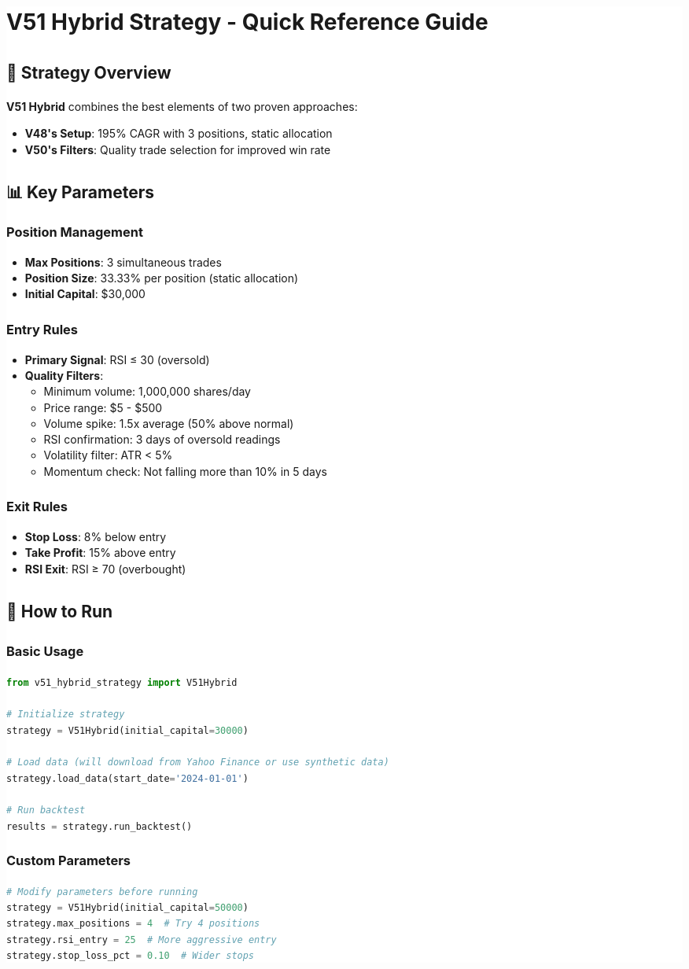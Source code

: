 # V51 Hybrid Strategy - Quick Reference Guide

## 🎯 Strategy Overview

**V51 Hybrid** combines the best elements of two proven approaches:
- **V48's Setup**: 195% CAGR with 3 positions, static allocation
- **V50's Filters**: Quality trade selection for improved win rate

## 📊 Key Parameters

### Position Management
- **Max Positions**: 3 simultaneous trades
- **Position Size**: 33.33% per position (static allocation)
- **Initial Capital**: $30,000

### Entry Rules
- **Primary Signal**: RSI ≤ 30 (oversold)
- **Quality Filters**:
  - Minimum volume: 1,000,000 shares/day
  - Price range: $5 - $500
  - Volume spike: 1.5x average (50% above normal)
  - RSI confirmation: 3 days of oversold readings
  - Volatility filter: ATR < 5%
  - Momentum check: Not falling more than 10% in 5 days

### Exit Rules
- **Stop Loss**: 8% below entry
- **Take Profit**: 15% above entry
- **RSI Exit**: RSI ≥ 70 (overbought)

## 🚀 How to Run

### Basic Usage
```python
from v51_hybrid_strategy import V51Hybrid

# Initialize strategy
strategy = V51Hybrid(initial_capital=30000)

# Load data (will download from Yahoo Finance or use synthetic data)
strategy.load_data(start_date='2024-01-01')

# Run backtest
results = strategy.run_backtest()
```

### Custom Parameters
```python
# Modify parameters before running
strategy = V51Hybrid(initial_capital=50000)
strategy.max_positions = 4  # Try 4 positions
strategy.rsi_entry = 25  # More aggressive entry
strategy.stop_loss_pct = 0.10  # Wider stops
```
